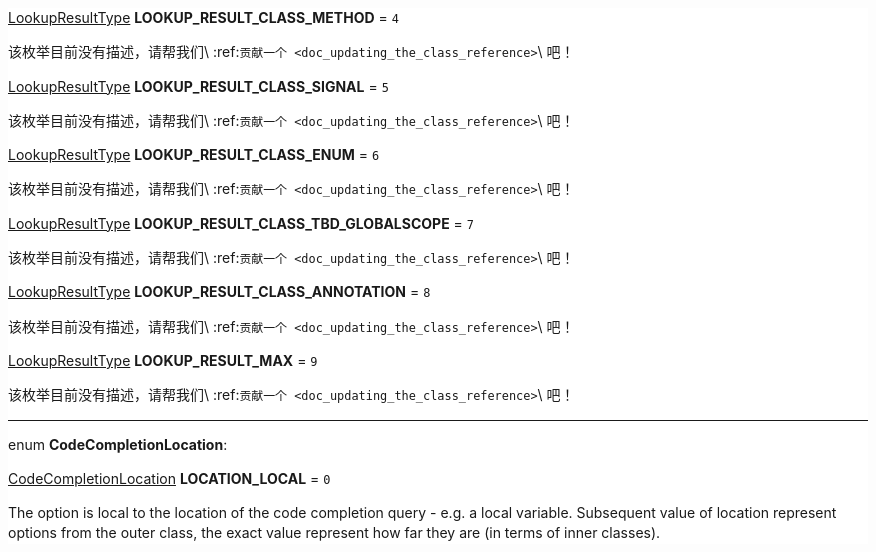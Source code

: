 [LookupResultType](#enum_scriptlanguageextension_lookupresulttype) **LOOKUP_RESULT_CLASS_METHOD** = ``4``

该枚举目前没有描述，请帮我们\ :ref:`贡献一个 <doc_updating_the_class_reference>`\ 吧！



<div id="_class_scriptlanguageextension_constant_lookup_result_class_signal"></div>

[LookupResultType](#enum_scriptlanguageextension_lookupresulttype) **LOOKUP_RESULT_CLASS_SIGNAL** = ``5``

该枚举目前没有描述，请帮我们\ :ref:`贡献一个 <doc_updating_the_class_reference>`\ 吧！



<div id="_class_scriptlanguageextension_constant_lookup_result_class_enum"></div>

[LookupResultType](#enum_scriptlanguageextension_lookupresulttype) **LOOKUP_RESULT_CLASS_ENUM** = ``6``

该枚举目前没有描述，请帮我们\ :ref:`贡献一个 <doc_updating_the_class_reference>`\ 吧！



<div id="_class_scriptlanguageextension_constant_lookup_result_class_tbd_globalscope"></div>

[LookupResultType](#enum_scriptlanguageextension_lookupresulttype) **LOOKUP_RESULT_CLASS_TBD_GLOBALSCOPE** = ``7``

该枚举目前没有描述，请帮我们\ :ref:`贡献一个 <doc_updating_the_class_reference>`\ 吧！



<div id="_class_scriptlanguageextension_constant_lookup_result_class_annotation"></div>

[LookupResultType](#enum_scriptlanguageextension_lookupresulttype) **LOOKUP_RESULT_CLASS_ANNOTATION** = ``8``

该枚举目前没有描述，请帮我们\ :ref:`贡献一个 <doc_updating_the_class_reference>`\ 吧！



<div id="_class_scriptlanguageextension_constant_lookup_result_max"></div>

[LookupResultType](#enum_scriptlanguageextension_lookupresulttype) **LOOKUP_RESULT_MAX** = ``9``

该枚举目前没有描述，请帮我们\ :ref:`贡献一个 <doc_updating_the_class_reference>`\ 吧！





---

<div id="_class_enum_scriptlanguageextension_codecompletionlocation"></div>

enum **CodeCompletionLocation**: <div id="enum_scriptlanguageextension_codecompletionlocation"></div>

<div id="_class_scriptlanguageextension_constant_location_local"></div>

[CodeCompletionLocation](#enum_scriptlanguageextension_codecompletionlocation) **LOCATION_LOCAL** = ``0``

The option is local to the location of the code completion query - e.g. a local variable. Subsequent value of location represent options from the outer class, the exact value represent how far they are (in terms of inner classes).
